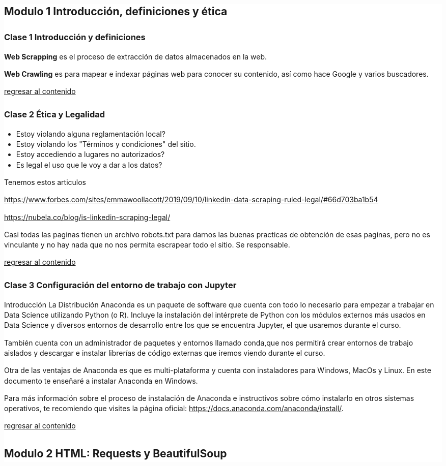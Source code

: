 ## Modulo 1 Introducción, definiciones y ética

### Clase 1 Introducción y definiciones

**Web Scrapping** es el proceso de extracción de datos almacenados en la web.

**Web Crawling** es para mapear e indexar páginas web para conocer su contenido, así como hace Google y varios buscadores.

[regresar al contenido]('#contenido')

### Clase 2 Ética y Legalidad

- Estoy violando alguna reglamentación local?
- Estoy violando los "Términos y condiciones" del sitio.
- Estoy accediendo a lugares no autorizados?
- Es legal el uso que le voy a dar a los datos?

Tenemos estos articulos

<https://www.forbes.com/sites/emmawoollacott/2019/09/10/linkedin-data-scraping-ruled-legal/#66d703ba1b54>

<https://nubela.co/blog/is-linkedin-scraping-legal/>

Casi todas las paginas tienen un archivo robots.txt para darnos  las buenas practicas de obtención de esas paginas, pero no es vinculante y no hay nada que no nos permita escrapear todo el sitio. Se responsable.

[regresar al contenido]('#contenido')

### Clase 3 Configuración del entorno de trabajo con Jupyter

Introducción
La Distribución Anaconda es un paquete de software que cuenta con todo lo necesario para empezar a trabajar en Data Science utilizando Python (o R). Incluye la instalación del intérprete de Python con los módulos externos más usados en Data Science y diversos entornos de desarrollo entre los que se encuentra Jupyter, el que usaremos durante el curso.

También cuenta con un administrador de paquetes y entornos llamado conda,que nos permitirá crear entornos de trabajo aislados y descargar e instalar librerías de código externas que iremos viendo durante el curso.

Otra de las ventajas de Anaconda es que es multi-plataforma y cuenta con instaladores para Windows, MacOs y Linux. En este documento te enseñaré a instalar Anaconda en Windows.

Para más información sobre el proceso de instalación de Anaconda e instructivos sobre cómo instalarlo en otros sistemas operativos, te recomiendo que visites la página oficial: <https://docs.anaconda.com/anaconda/install/>.

[regresar al contenido]('#contenido')

## Modulo 2 HTML: Requests y BeautifulSoup
